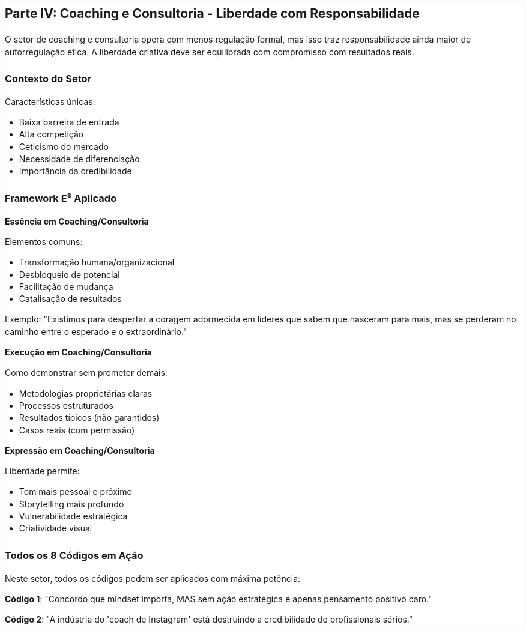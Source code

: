 ## Parte IV: Coaching e Consultoria - Liberdade com Responsabilidade

O setor de coaching e consultoria opera com menos regulação formal, mas isso traz responsabilidade ainda maior de autorregulação ética. A liberdade criativa deve ser equilibrada com compromisso com resultados reais.

### Contexto do Setor

Características únicas:
- Baixa barreira de entrada
- Alta competição
- Ceticismo do mercado
- Necessidade de diferenciação
- Importância da credibilidade

### Framework E³ Aplicado

**Essência em Coaching/Consultoria**

Elementos comuns:
- Transformação humana/organizacional
- Desbloqueio de potencial
- Facilitação de mudança
- Catalisação de resultados

Exemplo:
"Existimos para despertar a coragem adormecida em líderes que sabem que nasceram para mais, mas se perderam no caminho entre o esperado e o extraordinário."

**Execução em Coaching/Consultoria**

Como demonstrar sem prometer demais:
- Metodologias proprietárias claras
- Processos estruturados
- Resultados típicos (não garantidos)
- Casos reais (com permissão)

**Expressão em Coaching/Consultoria**

Liberdade permite:
- Tom mais pessoal e próximo
- Storytelling mais profundo
- Vulnerabilidade estratégica
- Criatividade visual

### Todos os 8 Códigos em Ação

Neste setor, todos os códigos podem ser aplicados com máxima potência:

**Código 1**: "Concordo que mindset importa, MAS sem ação estratégica é apenas pensamento positivo caro."

**Código 2**: "A indústria do 'coach de Instagram' está destruindo a credibilidade de profissionais sérios."
